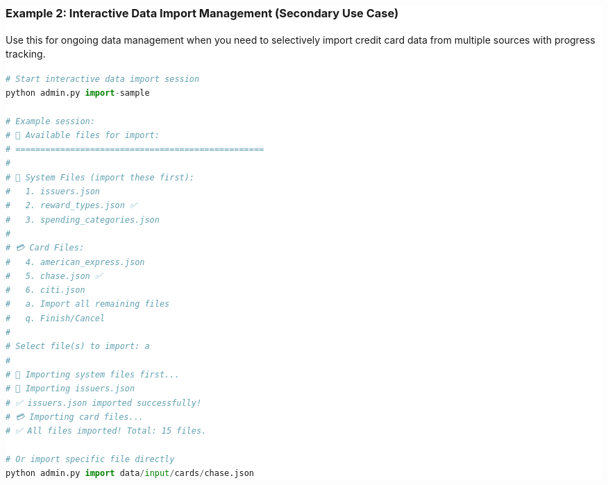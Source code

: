 ### Example 2: Interactive Data Import Management (Secondary Use Case)
Use this for ongoing data management when you need to selectively import credit card data from multiple sources with progress tracking.

```python
# Start interactive data import session
python admin.py import-sample

# Example session:
# 📁 Available files for import:
# ==================================================
# 
# 🔧 System Files (import these first):
#   1. issuers.json
#   2. reward_types.json ✅
#   3. spending_categories.json
# 
# 💳 Card Files:
#   4. american_express.json
#   5. chase.json ✅
#   6. citi.json
#   a. Import all remaining files
#   q. Finish/Cancel
# 
# Select file(s) to import: a
# 
# 🔧 Importing system files first...
# 📄 Importing issuers.json
# ✅ issuers.json imported successfully!
# 💳 Importing card files...
# ✅ All files imported! Total: 15 files.

# Or import specific file directly
python admin.py import data/input/cards/chase.json
```
